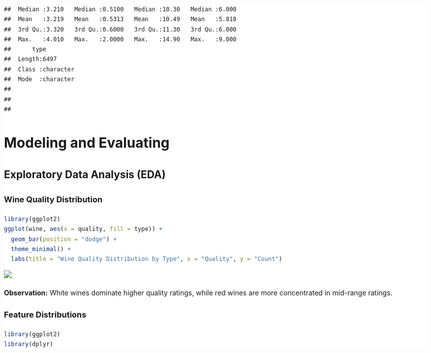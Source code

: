     ##  Median :3.210   Median :0.5100   Median :10.30   Median :6.000  
    ##  Mean   :3.219   Mean   :0.5313   Mean   :10.49   Mean   :5.818  
    ##  3rd Qu.:3.320   3rd Qu.:0.6000   3rd Qu.:11.30   3rd Qu.:6.000  
    ##  Max.   :4.010   Max.   :2.0000   Max.   :14.90   Max.   :9.000  
    ##      type          
    ##  Length:6497       
    ##  Class :character  
    ##  Mode  :character  
    ##                    
    ##                    
    ## 

# Modeling and Evaluating

## Exploratory Data Analysis (EDA)

### Wine Quality Distribution

``` r
library(ggplot2)
ggplot(wine, aes(x = quality, fill = type)) +
  geom_bar(position = "dodge") +
  theme_minimal() +
  labs(title = "Wine Quality Distribution by Type", x = "Quality", y = "Count")
```

![](readme_trial_files/figure-gfm/unnamed-chunk-7-1.png)

**Observation:** White wines dominate higher quality ratings, while red wines are more concentrated in mid-range ratings.

### Feature Distributions

``` r
library(ggplot2)
library(dplyr)
```
